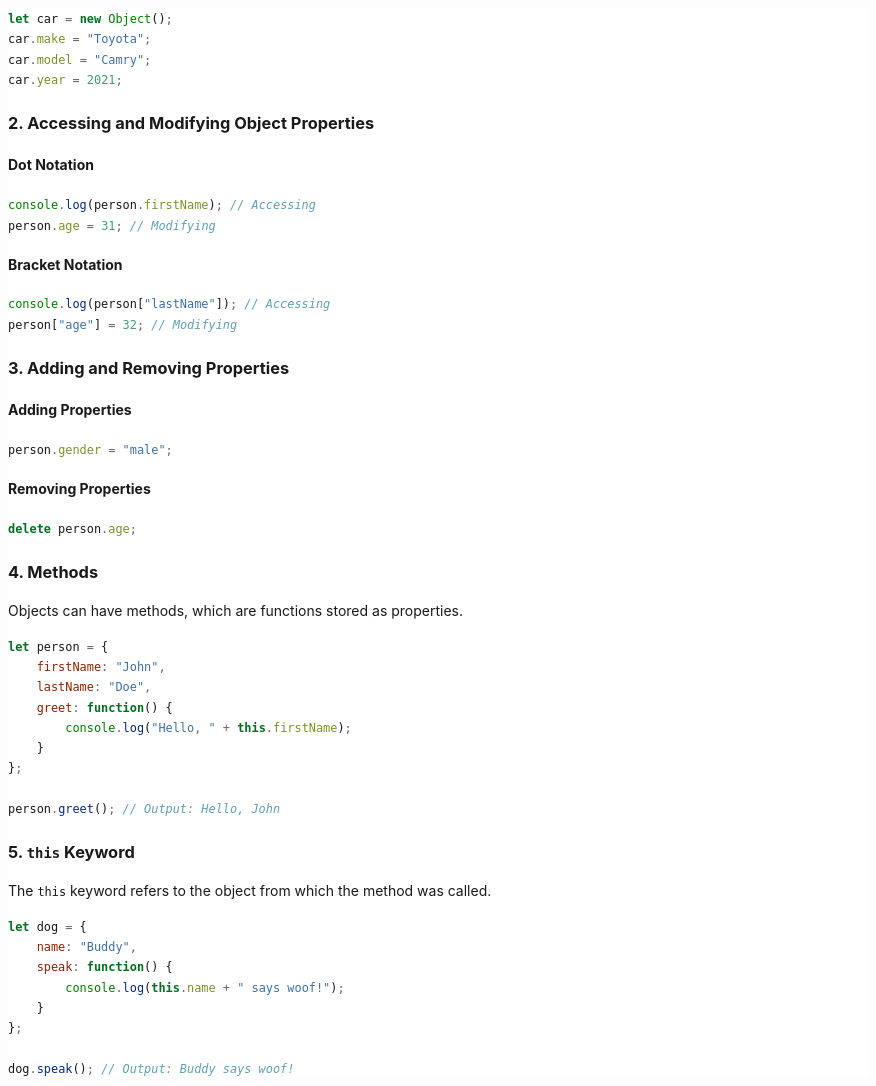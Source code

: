 ```javascript
let car = new Object();
car.make = "Toyota";
car.model = "Camry";
car.year = 2021;
```

### 2. **Accessing and Modifying Object Properties**

#### Dot Notation
```javascript
console.log(person.firstName); // Accessing
person.age = 31; // Modifying
```

#### Bracket Notation
```javascript
console.log(person["lastName"]); // Accessing
person["age"] = 32; // Modifying
```

### 3. **Adding and Removing Properties**

#### Adding Properties
```javascript
person.gender = "male";
```

#### Removing Properties
```javascript
delete person.age;
```

### 4. **Methods**
Objects can have methods, which are functions stored as properties.

```javascript
let person = {
    firstName: "John",
    lastName: "Doe",
    greet: function() {
        console.log("Hello, " + this.firstName);
    }
};

person.greet(); // Output: Hello, John
```

### 5. **`this` Keyword**
The `this` keyword refers to the object from which the method was called.

```javascript
let dog = {
    name: "Buddy",
    speak: function() {
        console.log(this.name + " says woof!");
    }
};

dog.speak(); // Output: Buddy says woof!
```
